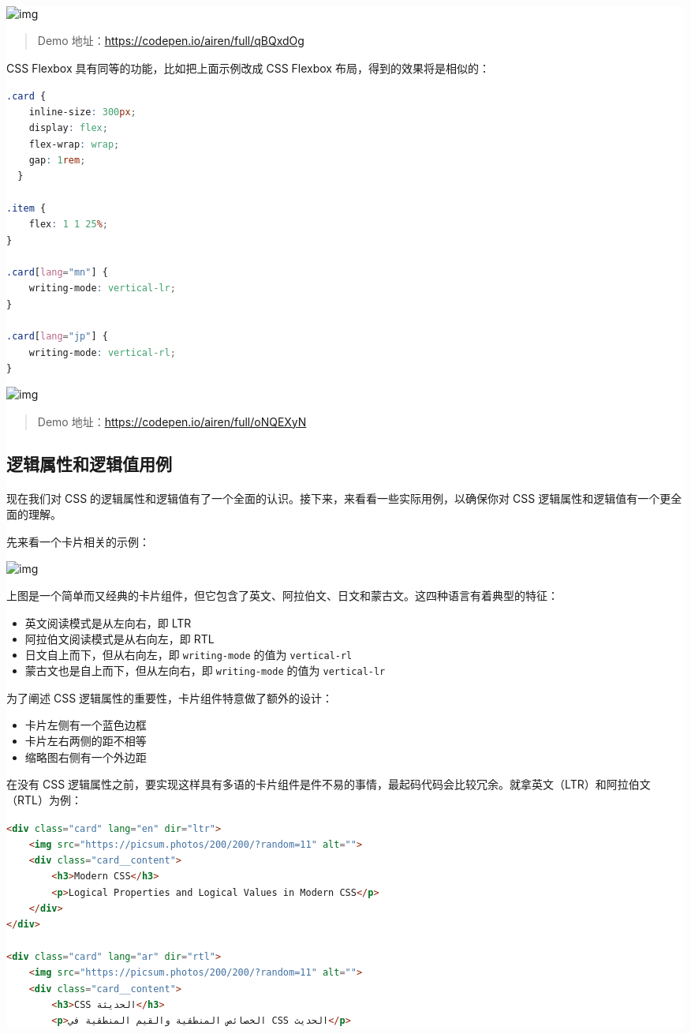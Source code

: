 ![img](https://p3-juejin.byteimg.com/tos-cn-i-k3u1fbpfcp/6ba9f56031da4731b8232b458bede36b~tplv-k3u1fbpfcp-zoom-1.image)

> Demo 地址：<https://codepen.io/airen/full/qBQxdOg>

CSS Flexbox 具有同等的功能，比如把上面示例改成 CSS Flexbox 布局，得到的效果将是相似的：

```CSS
.card {
    inline-size: 300px;
    display: flex;
    flex-wrap: wrap;
    gap: 1rem;
  }
​
.item {
    flex: 1 1 25%;
}
​
.card[lang="mn"] {
    writing-mode: vertical-lr;
}
​
.card[lang="jp"] {
    writing-mode: vertical-rl;
}
```

![img](https://p3-juejin.byteimg.com/tos-cn-i-k3u1fbpfcp/f3a3a67ebb03446ea0e1f20668fdb21a~tplv-k3u1fbpfcp-zoom-1.image)

> Demo 地址：<https://codepen.io/airen/full/oNQEXyN>

## 逻辑属性和逻辑值用例

现在我们对 CSS 的逻辑属性和逻辑值有了一个全面的认识。接下来，来看看一些实际用例，以确保你对 CSS 逻辑属性和逻辑值有一个更全面的理解。

先来看一个卡片相关的示例：

![img](https://p3-juejin.byteimg.com/tos-cn-i-k3u1fbpfcp/e78c119853724a22b1c55416b8106ce6~tplv-k3u1fbpfcp-zoom-1.image)

上图是一个简单而又经典的卡片组件，但它包含了英文、阿拉伯文、日文和蒙古文。这四种语言有着典型的特征：

-   英文阅读模式是从左向右，即 LTR
-   阿拉伯文阅读模式是从右向左，即 RTL
-   日文自上而下，但从右向左，即 `writing-mode` 的值为 `vertical-rl`
-   蒙古文也是自上而下，但从左向右，即 `writing-mode` 的值为 `vertical-lr`

为了阐述 CSS 逻辑属性的重要性，卡片组件特意做了额外的设计：

-   卡片左侧有一个蓝色边框
-   卡片左右两侧的距不相等
-   缩略图右侧有一个外边距

在没有 CSS 逻辑属性之前，要实现这样具有多语的卡片组件是件不易的事情，最起码代码会比较冗余。就拿英文（LTR）和阿拉伯文（RTL）为例：

```HTML
<div class="card" lang="en" dir="ltr">
    <img src="https://picsum.photos/200/200/?random=11" alt="">
    <div class="card__content">
        <h3>Modern CSS</h3>
        <p>Logical Properties and Logical Values in Modern CSS</p>
    </div>
</div>
​
<div class="card" lang="ar" dir="rtl">
    <img src="https://picsum.photos/200/200/?random=11" alt="">
    <div class="card__content">
        <h3>CSS الحديثة</h3>
        <p>الخصائص المنطقية والقيم المنطقية في CSS الحديث</p>
```